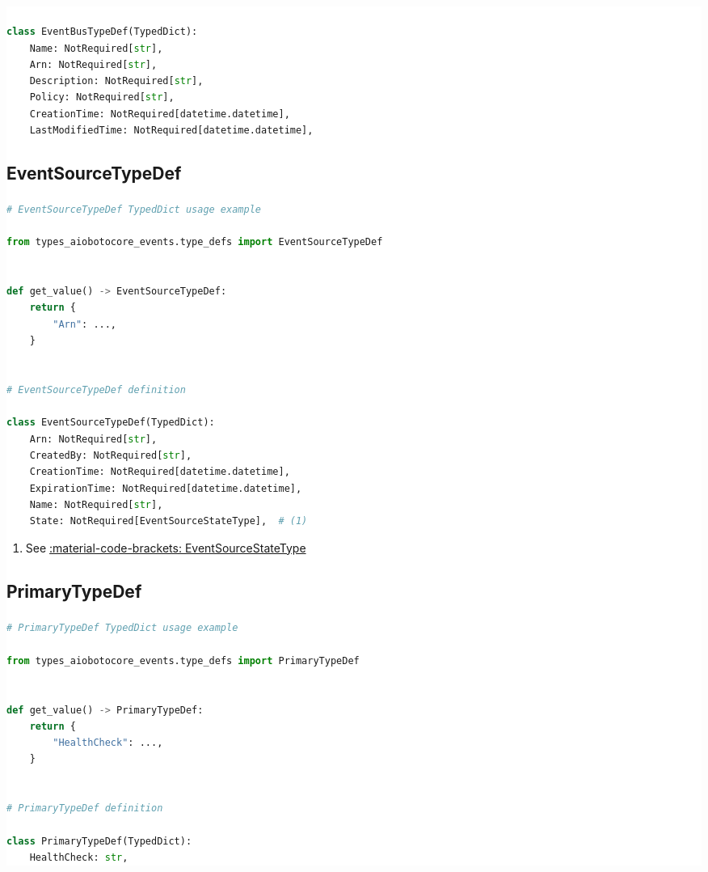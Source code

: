 ```python

class EventBusTypeDef(TypedDict):
    Name: NotRequired[str],
    Arn: NotRequired[str],
    Description: NotRequired[str],
    Policy: NotRequired[str],
    CreationTime: NotRequired[datetime.datetime],
    LastModifiedTime: NotRequired[datetime.datetime],
```


## EventSourceTypeDef

```python
# EventSourceTypeDef TypedDict usage example

from types_aiobotocore_events.type_defs import EventSourceTypeDef


def get_value() -> EventSourceTypeDef:
    return {
        "Arn": ...,
    }


# EventSourceTypeDef definition

class EventSourceTypeDef(TypedDict):
    Arn: NotRequired[str],
    CreatedBy: NotRequired[str],
    CreationTime: NotRequired[datetime.datetime],
    ExpirationTime: NotRequired[datetime.datetime],
    Name: NotRequired[str],
    State: NotRequired[EventSourceStateType],  # (1)
```

1. See [:material-code-brackets: EventSourceStateType](./literals.md#eventsourcestatetype)

## PrimaryTypeDef

```python
# PrimaryTypeDef TypedDict usage example

from types_aiobotocore_events.type_defs import PrimaryTypeDef


def get_value() -> PrimaryTypeDef:
    return {
        "HealthCheck": ...,
    }


# PrimaryTypeDef definition

class PrimaryTypeDef(TypedDict):
    HealthCheck: str,
```
